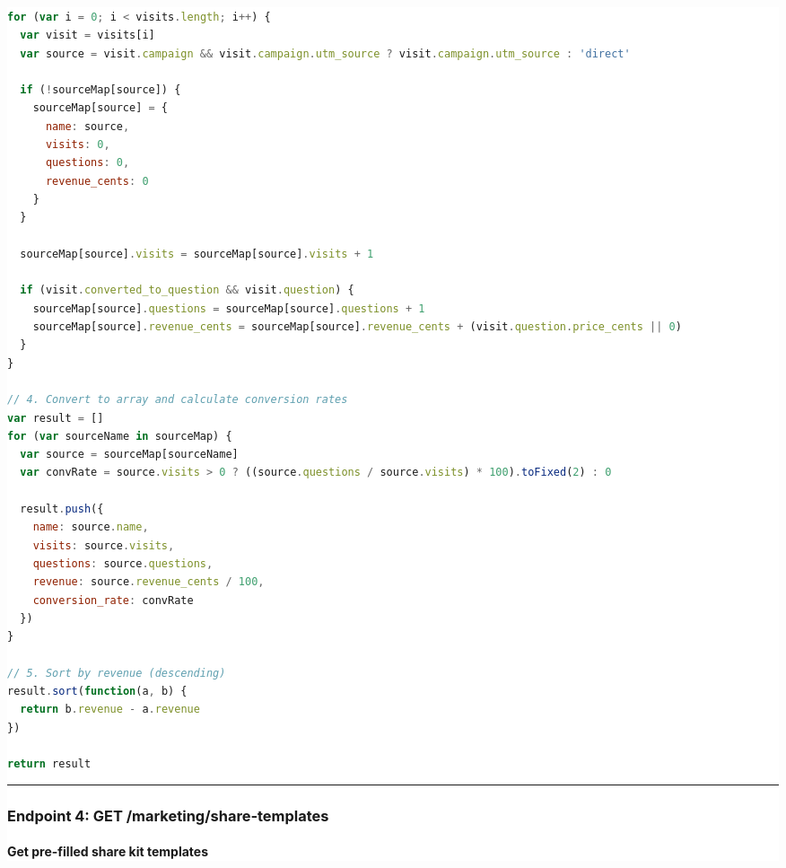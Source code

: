 ```javascript
for (var i = 0; i < visits.length; i++) {
  var visit = visits[i]
  var source = visit.campaign && visit.campaign.utm_source ? visit.campaign.utm_source : 'direct'
  
  if (!sourceMap[source]) {
    sourceMap[source] = {
      name: source,
      visits: 0,
      questions: 0,
      revenue_cents: 0
    }
  }
  
  sourceMap[source].visits = sourceMap[source].visits + 1
  
  if (visit.converted_to_question && visit.question) {
    sourceMap[source].questions = sourceMap[source].questions + 1
    sourceMap[source].revenue_cents = sourceMap[source].revenue_cents + (visit.question.price_cents || 0)
  }
}

// 4. Convert to array and calculate conversion rates
var result = []
for (var sourceName in sourceMap) {
  var source = sourceMap[sourceName]
  var convRate = source.visits > 0 ? ((source.questions / source.visits) * 100).toFixed(2) : 0
  
  result.push({
    name: source.name,
    visits: source.visits,
    questions: source.questions,
    revenue: source.revenue_cents / 100,
    conversion_rate: convRate
  })
}

// 5. Sort by revenue (descending)
result.sort(function(a, b) {
  return b.revenue - a.revenue
})

return result
```

---

### Endpoint 4: GET /marketing/share-templates

**Get pre-filled share kit templates**

